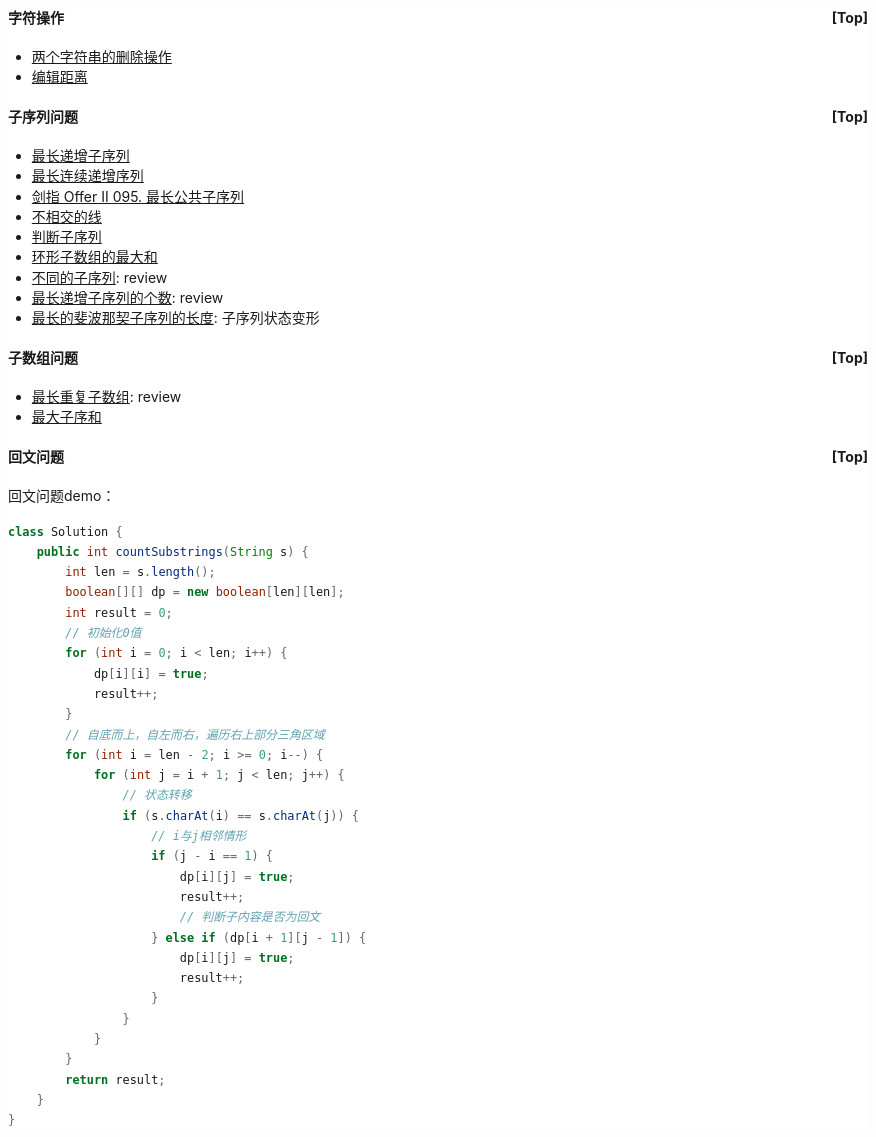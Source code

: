#### <a name="71">字符操作</a><a style="float:right;text-decoration:none;" href="#index">[Top]</a>

- [两个字符串的删除操作](https://leetcode-cn.com/problems/delete-operation-for-two-strings/)
- [编辑距离](https://leetcode-cn.com/problems/edit-distance/)

#### <a name="72">子序列问题</a><a style="float:right;text-decoration:none;" href="#index">[Top]</a>

- [最长递增子序列](https://leetcode-cn.com/problems/longest-increasing-subsequence/)
- [最长连续递增序列](https://leetcode-cn.com/problems/longest-continuous-increasing-subsequence/)
- [剑指 Offer II 095. 最长公共子序列](https://leetcode-cn.com/problems/qJnOS7/)
- [不相交的线](https://leetcode-cn.com/problems/uncrossed-lines/)
- [判断子序列](https://leetcode-cn.com/problems/is-subsequence/)
- [环形子数组的最大和](https://leetcode-cn.com/problems/maximum-sum-circular-subarray/)
- [不同的子序列](https://leetcode-cn.com/problems/distinct-subsequences/): review
- [最长递增子序列的个数](https://leetcode-cn.com/problems/number-of-longest-increasing-subsequence/): review
- [最长的斐波那契子序列的长度](https://leetcode.cn/problems/length-of-longest-fibonacci-subsequence/): 子序列状态变形

#### <a name="73">子数组问题</a><a style="float:right;text-decoration:none;" href="#index">[Top]</a>

- [最长重复子数组](https://leetcode-cn.com/problems/maximum-length-of-repeated-subarray/): review
- [最大子序和](https://leetcode-cn.com/problems/maximum-subarray/)

#### <a name="74">回文问题</a><a style="float:right;text-decoration:none;" href="#index">[Top]</a>

回文问题demo：

```java
class Solution {
    public int countSubstrings(String s) {
        int len = s.length();
        boolean[][] dp = new boolean[len][len];
        int result = 0;
        // 初始化0值
        for (int i = 0; i < len; i++) {
            dp[i][i] = true;
            result++;
        }
        // 自底而上，自左而右，遍历右上部分三角区域
        for (int i = len - 2; i >= 0; i--) {
            for (int j = i + 1; j < len; j++) {
                // 状态转移
                if (s.charAt(i) == s.charAt(j)) {
                    // i与j相邻情形
                    if (j - i == 1) {
                        dp[i][j] = true;
                        result++;
                        // 判断子内容是否为回文
                    } else if (dp[i + 1][j - 1]) {
                        dp[i][j] = true;
                        result++;
                    }
                }
            }
        }
        return result;
    }
}
```
